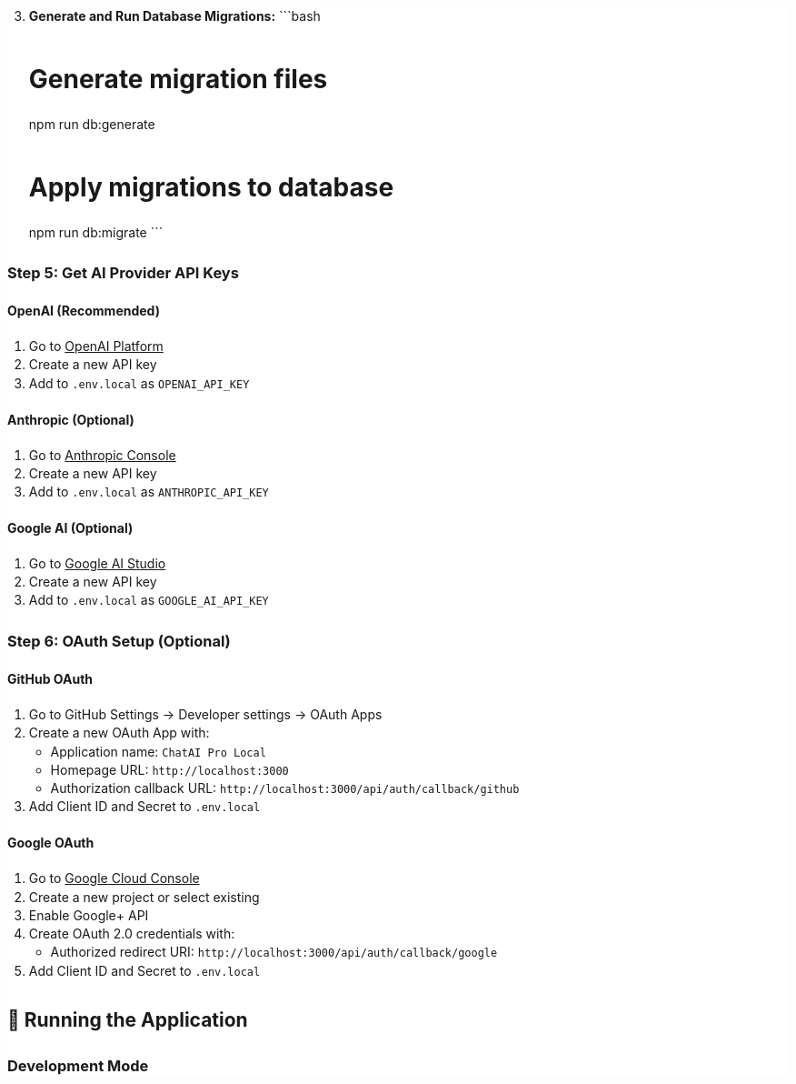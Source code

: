 3. **Generate and Run Database Migrations:**
   \`\`\`bash
   # Generate migration files
   npm run db:generate

   # Apply migrations to database
   npm run db:migrate
   \`\`\`

### Step 5: Get AI Provider API Keys

#### OpenAI (Recommended)
1. Go to [OpenAI Platform](https://platform.openai.com/api-keys)
2. Create a new API key
3. Add to `.env.local` as `OPENAI_API_KEY`

#### Anthropic (Optional)
1. Go to [Anthropic Console](https://console.anthropic.com/)
2. Create a new API key
3. Add to `.env.local` as `ANTHROPIC_API_KEY`

#### Google AI (Optional)
1. Go to [Google AI Studio](https://makersuite.google.com/app/apikey)
2. Create a new API key
3. Add to `.env.local` as `GOOGLE_AI_API_KEY`

### Step 6: OAuth Setup (Optional)

#### GitHub OAuth
1. Go to GitHub Settings → Developer settings → OAuth Apps
2. Create a new OAuth App with:
   - Application name: `ChatAI Pro Local`
   - Homepage URL: `http://localhost:3000`
   - Authorization callback URL: `http://localhost:3000/api/auth/callback/github`
3. Add Client ID and Secret to `.env.local`

#### Google OAuth
1. Go to [Google Cloud Console](https://console.cloud.google.com)
2. Create a new project or select existing
3. Enable Google+ API
4. Create OAuth 2.0 credentials with:
   - Authorized redirect URI: `http://localhost:3000/api/auth/callback/google`
5. Add Client ID and Secret to `.env.local`

## 🚀 Running the Application

### Development Mode
